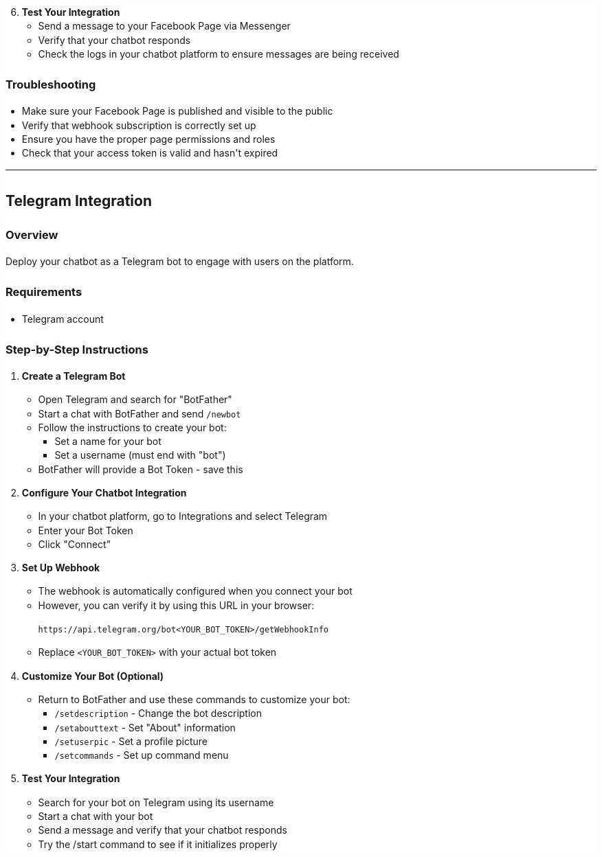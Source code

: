 6. **Test Your Integration**
   - Send a message to your Facebook Page via Messenger
   - Verify that your chatbot responds
   - Check the logs in your chatbot platform to ensure messages are being received

### Troubleshooting
- Make sure your Facebook Page is published and visible to the public
- Verify that webhook subscription is correctly set up
- Ensure you have the proper page permissions and roles
- Check that your access token is valid and hasn't expired

---

## Telegram Integration

### Overview
Deploy your chatbot as a Telegram bot to engage with users on the platform.

### Requirements
- Telegram account

### Step-by-Step Instructions

1. **Create a Telegram Bot**
   - Open Telegram and search for "BotFather"
   - Start a chat with BotFather and send `/newbot`
   - Follow the instructions to create your bot:
     - Set a name for your bot
     - Set a username (must end with "bot")
   - BotFather will provide a Bot Token - save this

2. **Configure Your Chatbot Integration**
   - In your chatbot platform, go to Integrations and select Telegram
   - Enter your Bot Token
   - Click "Connect"

3. **Set Up Webhook**
   - The webhook is automatically configured when you connect your bot
   - However, you can verify it by using this URL in your browser:
     ```
     https://api.telegram.org/bot<YOUR_BOT_TOKEN>/getWebhookInfo
     ```
   - Replace `<YOUR_BOT_TOKEN>` with your actual bot token

4. **Customize Your Bot (Optional)**
   - Return to BotFather and use these commands to customize your bot:
     - `/setdescription` - Change the bot description
     - `/setabouttext` - Set "About" information
     - `/setuserpic` - Set a profile picture
     - `/setcommands` - Set up command menu

5. **Test Your Integration**
   - Search for your bot on Telegram using its username
   - Start a chat with your bot
   - Send a message and verify that your chatbot responds
   - Try the /start command to see if it initializes properly
